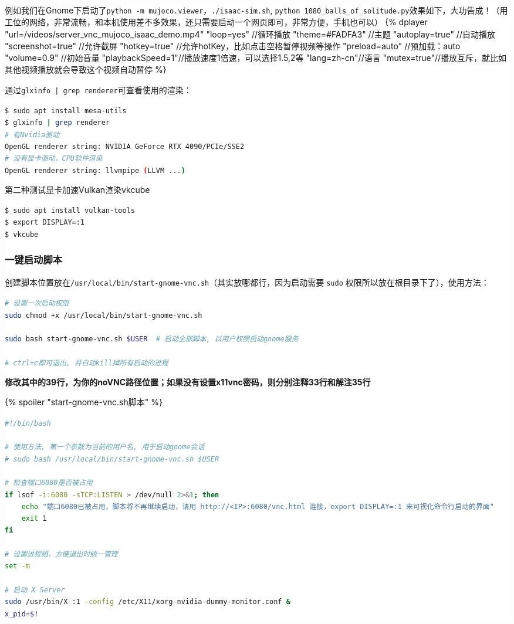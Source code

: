 例如我们在Gnome下启动了`python -m mujoco.viewer`，`./isaac-sim.sh`, `python 1080_balls_of_solitude.py`效果如下，大功告成！（用工位的网络，非常流畅，和本机使用差不多效果，还只需要启动一个网页即可，非常方便，手机也可以）
{%
    dplayer
    "url=/videos/server_vnc_mujoco_isaac_demo.mp4"
    "loop=yes"  //循环播放
    "theme=#FADFA3"   //主题
    "autoplay=true"  //自动播放
    "screenshot=true" //允许截屏
    "hotkey=true" //允许hotKey，比如点击空格暂停视频等操作
    "preload=auto" //预加载：auto
    "volume=0.9"  //初始音量
    "playbackSpeed=1"//播放速度1倍速，可以选择1.5,2等
    "lang=zh-cn"//语言
    "mutex=true"//播放互斥，就比如其他视频播放就会导致这个视频自动暂停
%}

通过`glxinfo | grep renderer`可查看使用的渲染：
```bash
$ sudo apt install mesa-utils
$ glxinfo | grep renderer
# 有Nvidia驱动
OpenGL renderer string: NVIDIA GeForce RTX 4090/PCIe/SSE2
# 没有显卡驱动，CPU软件渲染
OpenGL renderer string: llvmpipe (LLVM ...)
```
第二种测试显卡加速Vulkan渲染vkcube
```bash
$ sudo apt install vulkan-tools
$ export DISPLAY=:1
$ vkcube
```


### 一键启动脚本

创建脚本位置放在`/usr/local/bin/start-gnome-vnc.sh`（其实放哪都行，因为启动需要 `sudo` 权限所以放在根目录下了），使用方法：
```bash
# 设置一次启动权限
sudo chmod +x /usr/local/bin/start-gnome-vnc.sh

sudo bash start-gnome-vnc.sh $USER  # 启动全部脚本, 以用户权限启动gnome服务

# ctrl+c即可退出, 并自动kill掉所有启动的进程
```

**修改其中的39行，为你的noVNC路径位置；如果没有设置x11vnc密码，则分别注释33行和解注35行**

{% spoiler "start-gnome-vnc.sh脚本" %}
```bash
#!/bin/bash

# 使用方法, 第一个参数为当前的用户名, 用于启动gnome会话
# sudo bash /usr/local/bin/start-gnome-vnc.sh $USER

# 检查端口6080是否被占用
if lsof -i:6080 -sTCP:LISTEN > /dev/null 2>&1; then
    echo "端口6080已被占用，脚本将不再继续启动，请用 http://<IP>:6080/vnc.html 连接，export DISPLAY=:1 来可视化命令行启动的界面"
    exit 1
fi

# 设置进程组，方便退出时统一管理
set -m

# 启动 X Server
sudo /usr/bin/X :1 -config /etc/X11/xorg-nvidia-dummy-monitor.conf &
x_pid=$!
```